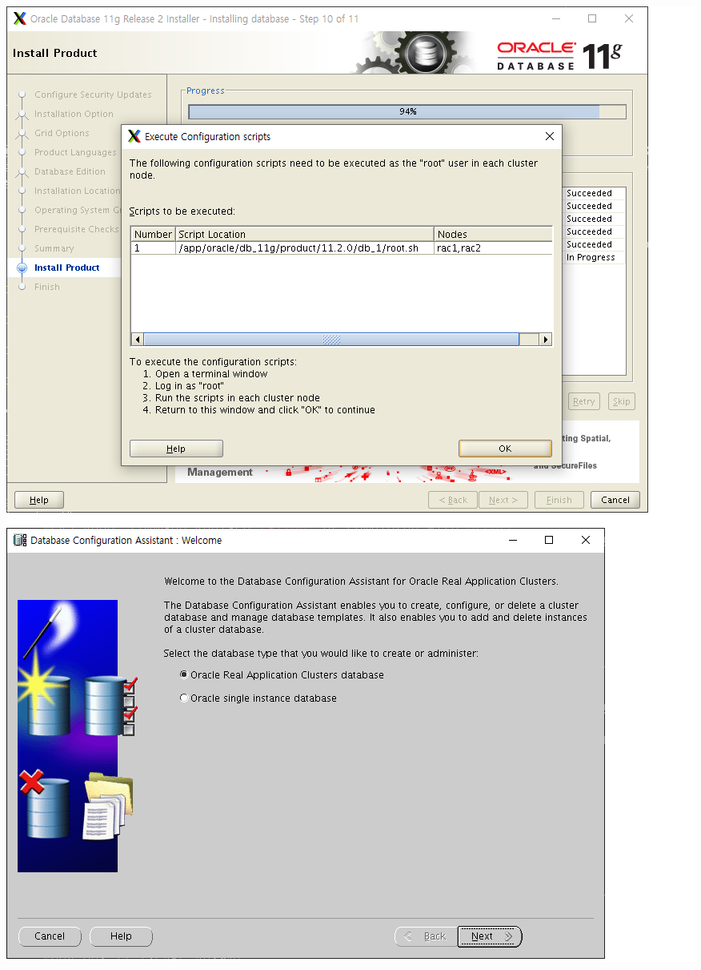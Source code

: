 ![image-20231128160359518](./assets/image-20231128160359518.png)

![image-20231128162139863](./assets/image-20231128162139863.png)
